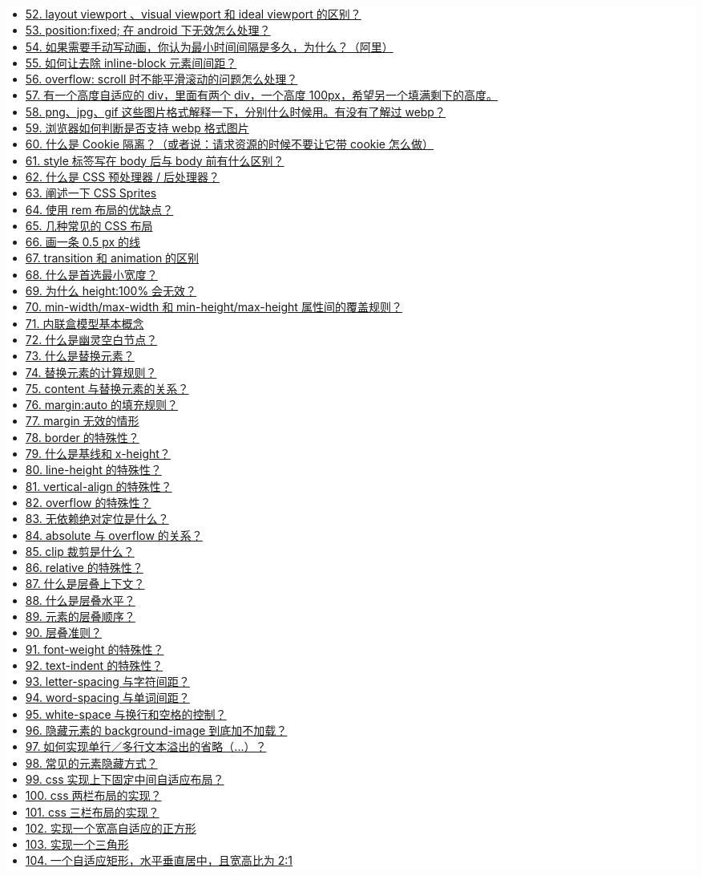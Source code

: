 * [52. layout viewport 、visual viewport 和 ideal viewport 的区别？](#52-layout-viewport-visual-viewport-和-ideal-viewport-的区别)
* [53. position:fixed; 在 android 下无效怎么处理？](#53-positionfixed-在-android-下无效怎么处理)
* [54. 如果需要手动写动画，你认为最小时间间隔是多久，为什么？（阿里）](#54-如果需要手动写动画你认为最小时间间隔是多久为什么阿里)
* [55. 如何让去除 inline-block 元素间间距？](#55-如何让去除-inline-block-元素间间距)
* [56. overflow: scroll 时不能平滑滚动的问题怎么处理？](#56-overflow-scroll-时不能平滑滚动的问题怎么处理)
* [57. 有一个高度自适应的 div，里面有两个 div，一个高度 100px，希望另一个填满剩下的高度。](#57-有一个高度自适应的-div里面有两个-div一个高度-100px希望另一个填满剩下的高度)
* [58. png、jpg、gif 这些图片格式解释一下，分别什么时候用。有没有了解过 webp？](#58-pngjpggif-这些图片格式解释一下分别什么时候用有没有了解过-webp)
* [59. 浏览器如何判断是否支持 webp 格式图片](#59-浏览器如何判断是否支持-webp-格式图片)
* [60. 什么是 Cookie 隔离？（或者说：请求资源的时候不要让它带 cookie 怎么做）](#60-什么是-cookie-隔离或者说请求资源的时候不要让它带-cookie-怎么做)
* [61. style 标签写在 body 后与 body 前有什么区别？](#61-style-标签写在-body-后与-body-前有什么区别)
* [62. 什么是 CSS 预处理器 / 后处理器？](#62-什么是-css-预处理器--后处理器)
* [63. 阐述一下 CSS Sprites](#63-阐述一下-css-sprites)
* [64. 使用 rem 布局的优缺点？](#64-使用-rem-布局的优缺点)
* [65. 几种常见的 CSS 布局](#65-几种常见的-css-布局)
* [66. 画一条 0.5 px 的线](#66-画一条-05-px-的线)
* [67. transition 和 animation 的区别](#67-transition-和-animation-的区别)
* [68. 什么是首选最小宽度？](#68-什么是首选最小宽度)
* [69. 为什么 height:100% 会无效？](#69-为什么-height100-会无效)
* [70. min-width/max-width 和 min-height/max-height 属性间的覆盖规则？](#70-min-widthmax-width-和-min-heightmax-height-属性间的覆盖规则)
* [71. 内联盒模型基本概念](#71-内联盒模型基本概念)
* [72. 什么是幽灵空白节点？](#72-什么是幽灵空白节点)
* [73. 什么是替换元素？](#73-什么是替换元素)
* [74. 替换元素的计算规则？](#74-替换元素的计算规则)
* [75. content 与替换元素的关系？](#75-content-与替换元素的关系)
* [76. margin:auto 的填充规则？](#76-marginauto-的填充规则)
* [77. margin 无效的情形](#77-margin-无效的情形)
* [78. border 的特殊性？](#78-border-的特殊性)
* [79. 什么是基线和 x-height？](#79-什么是基线和-x-height)
* [80. line-height 的特殊性？](#80-line-height-的特殊性)
* [81. vertical-align 的特殊性？](#81-vertical-align-的特殊性)
* [82. overflow 的特殊性？](#82-overflow-的特殊性)
* [83. 无依赖绝对定位是什么？](#83-无依赖绝对定位是什么)
* [84. absolute 与 overflow 的关系？](#84-absolute-与-overflow-的关系)
* [85. clip 裁剪是什么？](#85-clip-裁剪是什么)
* [86. relative 的特殊性？](#86-relative-的特殊性)
* [87. 什么是层叠上下文？](#87-什么是层叠上下文)
* [88. 什么是层叠水平？](#88-什么是层叠水平)
* [89. 元素的层叠顺序？](#89-元素的层叠顺序)
* [90. 层叠准则？](#90-层叠准则)
* [91. font-weight 的特殊性？](#91-font-weight-的特殊性)
* [92. text-indent 的特殊性？](#92-text-indent-的特殊性)
* [93. letter-spacing 与字符间距？](#93-letter-spacing-与字符间距)
* [94. word-spacing 与单词间距？](#94-word-spacing-与单词间距)
* [95. white-space 与换行和空格的控制？](#95-white-space-与换行和空格的控制)
* [96. 隐藏元素的 background-image 到底加不加载？](#96-隐藏元素的-background-image-到底加不加载)
* [97. 如何实现单行／多行文本溢出的省略（...）？](#97-如何实现单行多行文本溢出的省略)
* [98. 常见的元素隐藏方式？](#98-常见的元素隐藏方式)
* [99. css 实现上下固定中间自适应布局？](#99-css-实现上下固定中间自适应布局)
* [100. css 两栏布局的实现？](#100-css-两栏布局的实现)
* [101. css 三栏布局的实现？](#101-css-三栏布局的实现)
* [102. 实现一个宽高自适应的正方形](#102-实现一个宽高自适应的正方形)
* [103. 实现一个三角形](#103-实现一个三角形)
* [104. 一个自适应矩形，水平垂直居中，且宽高比为 2:1](#104-一个自适应矩形水平垂直居中且宽高比为-21)
